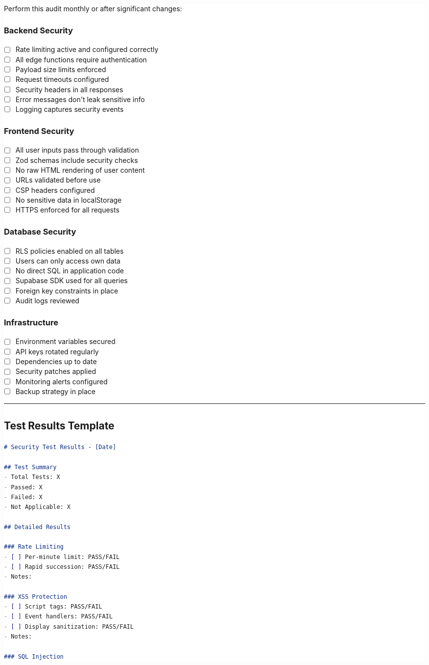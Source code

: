 Perform this audit monthly or after significant changes:

### Backend Security
- [ ] Rate limiting active and configured correctly
- [ ] All edge functions require authentication
- [ ] Payload size limits enforced
- [ ] Request timeouts configured
- [ ] Security headers in all responses
- [ ] Error messages don't leak sensitive info
- [ ] Logging captures security events

### Frontend Security
- [ ] All user inputs pass through validation
- [ ] Zod schemas include security checks
- [ ] No raw HTML rendering of user content
- [ ] URLs validated before use
- [ ] CSP headers configured
- [ ] No sensitive data in localStorage
- [ ] HTTPS enforced for all requests

### Database Security
- [ ] RLS policies enabled on all tables
- [ ] Users can only access own data
- [ ] No direct SQL in application code
- [ ] Supabase SDK used for all queries
- [ ] Foreign key constraints in place
- [ ] Audit logs reviewed

### Infrastructure
- [ ] Environment variables secured
- [ ] API keys rotated regularly
- [ ] Dependencies up to date
- [ ] Security patches applied
- [ ] Monitoring alerts configured
- [ ] Backup strategy in place

---

## Test Results Template

```markdown
# Security Test Results - [Date]

## Test Summary
- Total Tests: X
- Passed: X
- Failed: X
- Not Applicable: X

## Detailed Results

### Rate Limiting
- [ ] Per-minute limit: PASS/FAIL
- [ ] Rapid succession: PASS/FAIL
- Notes:

### XSS Protection
- [ ] Script tags: PASS/FAIL
- [ ] Event handlers: PASS/FAIL
- [ ] Display sanitization: PASS/FAIL
- Notes:

### SQL Injection
```